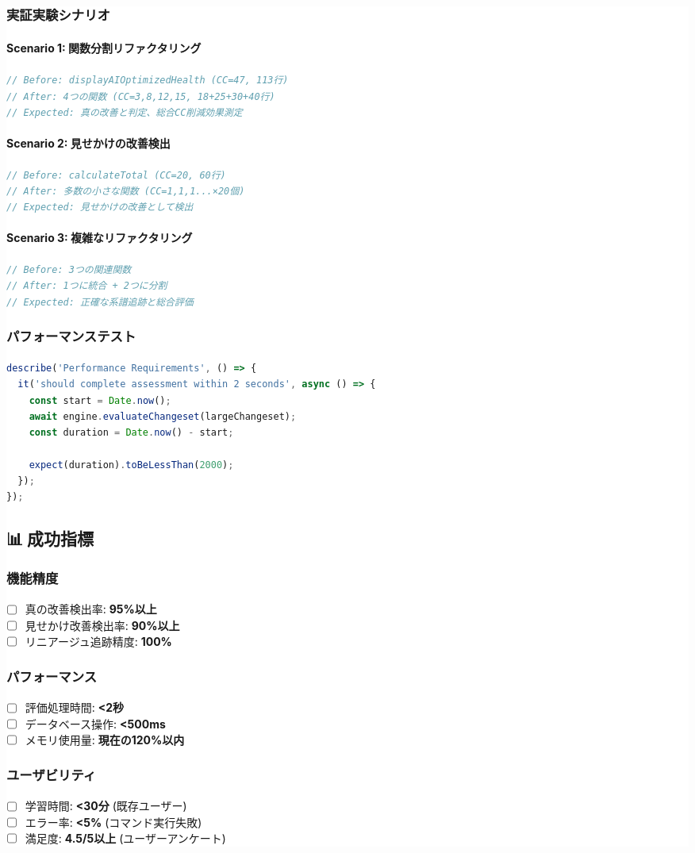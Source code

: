 
### 実証実験シナリオ

#### Scenario 1: 関数分割リファクタリング
```typescript
// Before: displayAIOptimizedHealth (CC=47, 113行)
// After: 4つの関数 (CC=3,8,12,15, 18+25+30+40行)
// Expected: 真の改善と判定、総合CC削減効果測定
```

#### Scenario 2: 見せかけの改善検出
```typescript
// Before: calculateTotal (CC=20, 60行)
// After: 多数の小さな関数 (CC=1,1,1...×20個)
// Expected: 見せかけの改善として検出
```

#### Scenario 3: 複雑なリファクタリング
```typescript
// Before: 3つの関連関数
// After: 1つに統合 + 2つに分割
// Expected: 正確な系譜追跡と総合評価
```

### パフォーマンステスト

```typescript
describe('Performance Requirements', () => {
  it('should complete assessment within 2 seconds', async () => {
    const start = Date.now();
    await engine.evaluateChangeset(largeChangeset);
    const duration = Date.now() - start;
    
    expect(duration).toBeLessThan(2000);
  });
});
```

## 📊 成功指標

### 機能精度
- [ ] 真の改善検出率: **95%以上**
- [ ] 見せかけ改善検出率: **90%以上**  
- [ ] リニアージュ追跡精度: **100%**

### パフォーマンス
- [ ] 評価処理時間: **<2秒**
- [ ] データベース操作: **<500ms**
- [ ] メモリ使用量: **現在の120%以内**

### ユーザビリティ
- [ ] 学習時間: **<30分** (既存ユーザー)
- [ ] エラー率: **<5%** (コマンド実行失敗)
- [ ] 満足度: **4.5/5以上** (ユーザーアンケート)
